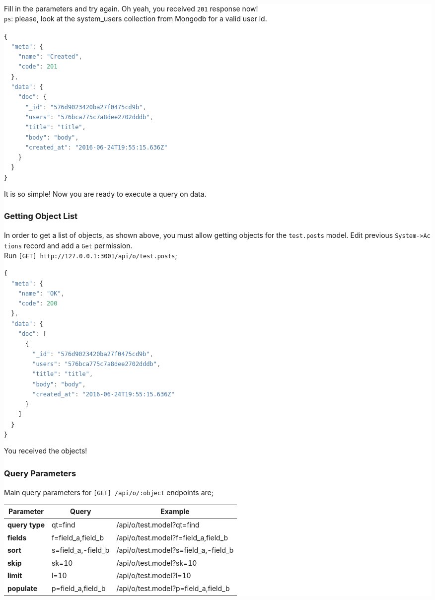 Fill in the parameters and try again. Oh yeah, you received ```201``` response now!  
```ps```: please, look at the system_users collection from Mongodb for a valid user id. 
```js
{
  "meta": {
    "name": "Created",
    "code": 201
  },
  "data": {
    "doc": {
      "_id": "576d9023420ba27f0475cd9b",
      "users": "576bca775c7a8dee2702dddb",
      "title": "title",
      "body": "body",
      "created_at": "2016-06-24T19:55:15.636Z"
    }
  }
}
```

It is so simple! Now you are ready to execute a query on data.

### Getting Object List

In order to get a list of objects, as shown above, you must allow getting objects for the ```test.posts``` model. Edit previous ```System->Actions``` record and add a ```Get``` permission.  
Run ```[GET] http://127.0.0.1:3001/api/o/test.posts```;
```js
{
  "meta": {
    "name": "OK",
    "code": 200
  },
  "data": {
    "doc": [
      {
        "_id": "576d9023420ba27f0475cd9b",
        "users": "576bca775c7a8dee2702dddb",
        "title": "title",
        "body": "body",
        "created_at": "2016-06-24T19:55:15.636Z"
      }
    ]
  }
}
```

You received the objects!   

### Query Parameters

Main query parameters for ```[GET] /api/o/:object``` endpoints are;
 
| Parameter      | Query              | Example                              |
|----------------|--------------------|--------------------------------------|
| **query type** | qt=find            | /api/o/test.model?qt=find            |
| **fields**     | f=field_a,field_b  | /api/o/test.model?f=field_a,field_b  |
| **sort**       | s=field_a,-field_b | /api/o/test.model?s=field_a,-field_b |
| **skip**       | sk=10              | /api/o/test.model?sk=10              |
| **limit**      | l=10               | /api/o/test.model?l=10               |
| **populate**   | p=field_a,field_b  | /api/o/test.model?p=field_a,field_b  |